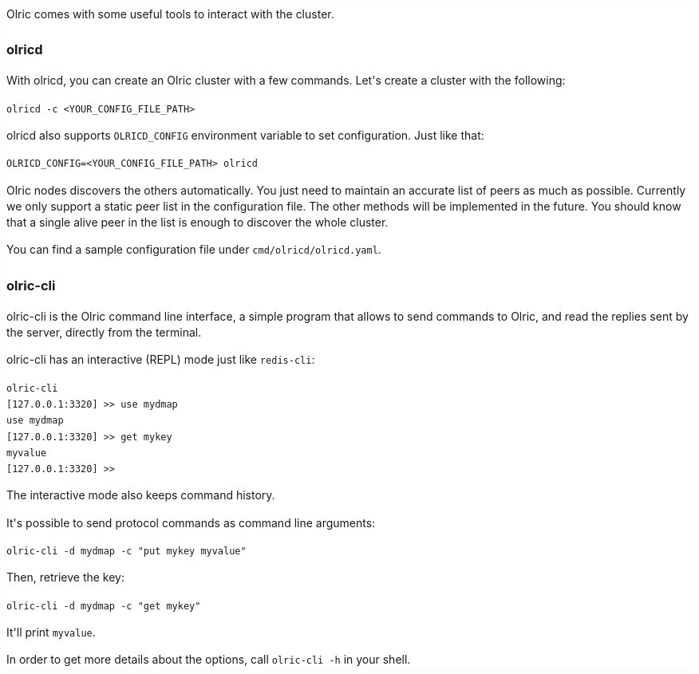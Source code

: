 Olric comes with some useful tools to interact with the cluster. 

### olricd

With olricd, you can create an Olric cluster with a few commands. Let's create a cluster with the following:

```
olricd -c <YOUR_CONFIG_FILE_PATH>
```

olricd also supports `OLRICD_CONFIG` environment variable to set configuration. Just like that: 

```
OLRICD_CONFIG=<YOUR_CONFIG_FILE_PATH> olricd
```

Olric nodes discovers the others automatically. You just need to maintain an accurate list of peers as much as possible.
Currently we only support a static peer list in the configuration file. The other methods will be implemented in the future. 
You should know that a single alive peer in the list is enough to discover the whole cluster. 

You can find a sample configuration file under `cmd/olricd/olricd.yaml`. 

### olric-cli

olric-cli is the Olric command line interface, a simple program that allows to send commands to Olric, and read the replies 
sent by the server, directly from the terminal.

olric-cli has an interactive (REPL) mode just like `redis-cli`:

```
olric-cli
[127.0.0.1:3320] >> use mydmap
use mydmap
[127.0.0.1:3320] >> get mykey
myvalue
[127.0.0.1:3320] >>
```

The interactive mode also keeps command history. 


It's possible to send protocol commands as command line arguments:

```
olric-cli -d mydmap -c "put mykey myvalue"
```

Then, retrieve the key:

```
olric-cli -d mydmap -c "get mykey"
```

It'll print `myvalue`.


In order to get more details about the options, call `olric-cli -h` in your shell.
